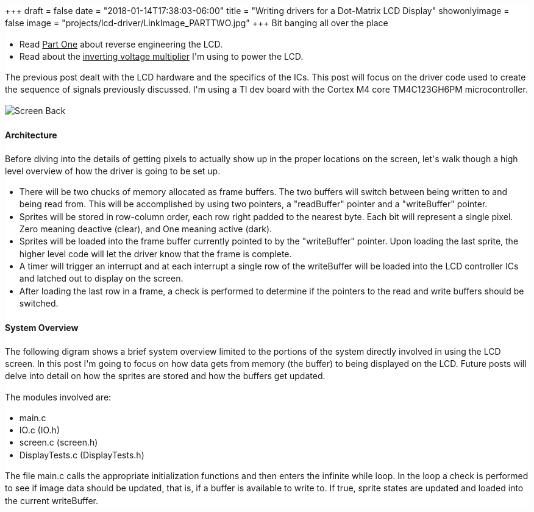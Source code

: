 +++
draft = false
date = "2018-01-14T17:38:03-06:00"
title = "Writing drivers for a Dot-Matrix LCD Display"
showonlyimage = false
image = "projects/lcd-driver/LinkImage_PARTTWO.jpg"
+++
Bit banging all over the place


* Read [Part One](/projects/lcd-screen/) about reverse engineering the LCD.
* Read about the [inverting voltage multiplier](/projects/charge-pump/) I'm using to power the LCD.

The previous post dealt with the LCD hardware and the specifics of the ICs. This post will focus on the driver code used to create the sequence of signals previously discussed. I'm using a TI dev board with the Cortex M4 core TM4C123GH6PM microcontroller. 


<img src="/projects/lcd-driver/hardware.jpg" alt="Screen Back"  class="img-responsive"/>


#### Architecture

Before diving into the details of getting pixels to actually show up in the proper locations on the screen, let's walk though a high level overview of how the driver is going to be set up.

* There will be two chucks of memory allocated as frame buffers. The two buffers will switch between being written to and being read from. This will be accomplished by using two pointers, a "readBuffer" pointer and a "writeBuffer" pointer.
* Sprites will be stored in row-column order, each row right padded to the nearest byte. Each bit will represent a single pixel. Zero meaning deactive (clear), and One meaning active (dark).
* Sprites will be loaded into the frame buffer currently pointed to by the "writeBuffer" pointer. Upon loading the last sprite, the higher level code will let the driver know that the frame is complete.
* A timer will trigger an interrupt and at each interrupt a single row of the writeBuffer will be loaded into the LCD controller ICs and latched out to display on the screen. 
* After loading the last row in a frame, a check is performed to determine if the pointers to the read and write buffers should be switched.

#### System Overview

The following digram shows a brief system overview limited to the portions of the system directly involved in using the LCD screen. In this post I'm going to focus on how data gets from memory (the buffer) to being displayed on the LCD. Future posts will delve into detail on  how the sprites are stored and how the buffers get updated.

The modules involved are:

* main.c
* IO.c (IO.h)
* screen.c (screen.h)
* DisplayTests.c (DisplayTests.h)

The file main.c calls the appropriate initialization functions and then enters the infinite while loop. In the loop a check is performed to see if image data should be updated, that is, if a buffer is available to write to. If true, sprite states are updated and loaded into the current writeBuffer.
